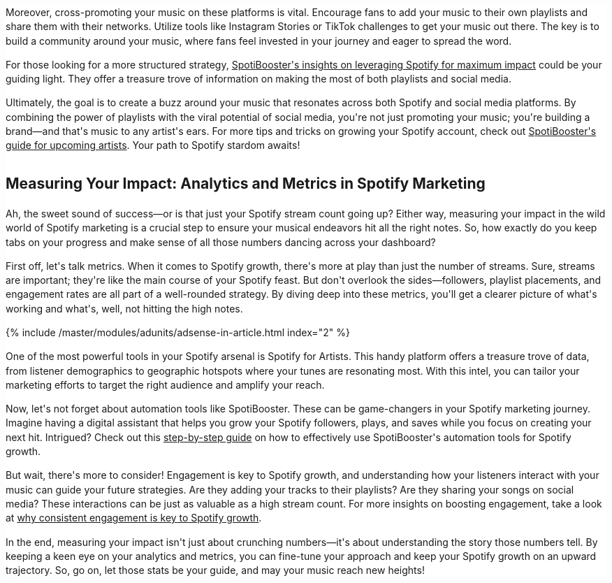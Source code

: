 Moreover, cross-promoting your music on these platforms is vital. Encourage fans to add your music to their own playlists and share them with their networks. Utilize tools like Instagram Stories or TikTok challenges to get your music out there. The key is to build a community around your music, where fans feel invested in your journey and eager to spread the word.

For those looking for a more structured strategy, [SpotiBooster's insights on leveraging Spotify for maximum impact](https://spotibooster.com/blog/spotify-growth-hacks-leveraging-spotibooster-for-maximum-impact) could be your guiding light. They offer a treasure trove of information on making the most of both playlists and social media.

Ultimately, the goal is to create a buzz around your music that resonates across both Spotify and social media platforms. By combining the power of playlists with the viral potential of social media, you're not just promoting your music; you're building a brand—and that's music to any artist's ears. For more tips and tricks on growing your Spotify account, check out [SpotiBooster's guide for upcoming artists](https://spotibooster.com/blog/growing-your-spotify-account-tips-and-tricks-for-upcoming-artists). Your path to Spotify stardom awaits!

## Measuring Your Impact: Analytics and Metrics in Spotify Marketing

Ah, the sweet sound of success—or is that just your Spotify stream count going up? Either way, measuring your impact in the wild world of Spotify marketing is a crucial step to ensure your musical endeavors hit all the right notes. So, how exactly do you keep tabs on your progress and make sense of all those numbers dancing across your dashboard?

First off, let's talk metrics. When it comes to Spotify growth, there's more at play than just the number of streams. Sure, streams are important; they're like the main course of your Spotify feast. But don't overlook the sides—followers, playlist placements, and engagement rates are all part of a well-rounded strategy. By diving deep into these metrics, you'll get a clearer picture of what's working and what's, well, not hitting the high notes.

{% include /master/modules/adunits/adsense-in-article.html index="2" %}

One of the most powerful tools in your Spotify arsenal is Spotify for Artists. This handy platform offers a treasure trove of data, from listener demographics to geographic hotspots where your tunes are resonating most. With this intel, you can tailor your marketing efforts to target the right audience and amplify your reach.

Now, let's not forget about automation tools like SpotiBooster. These can be game-changers in your Spotify marketing journey. Imagine having a digital assistant that helps you grow your Spotify followers, plays, and saves while you focus on creating your next hit. Intrigued? Check out this [step-by-step guide](https://spotibooster.com/blog/how-to-use-spotibooster-to-grow-your-spotify-account-a-step-by-step-guide) on how to effectively use SpotiBooster's automation tools for Spotify growth.

But wait, there's more to consider! Engagement is key to Spotify growth, and understanding how your listeners interact with your music can guide your future strategies. Are they adding your tracks to their playlists? Are they sharing your songs on social media? These interactions can be just as valuable as a high stream count. For more insights on boosting engagement, take a look at [why consistent engagement is key to Spotify growth](https://spotibooster.com/blog/why-consistent-engagement-is-key-to-spotify-growth).

In the end, measuring your impact isn't just about crunching numbers—it's about understanding the story those numbers tell. By keeping a keen eye on your analytics and metrics, you can fine-tune your approach and keep your Spotify growth on an upward trajectory. So, go on, let those stats be your guide, and may your music reach new heights!
